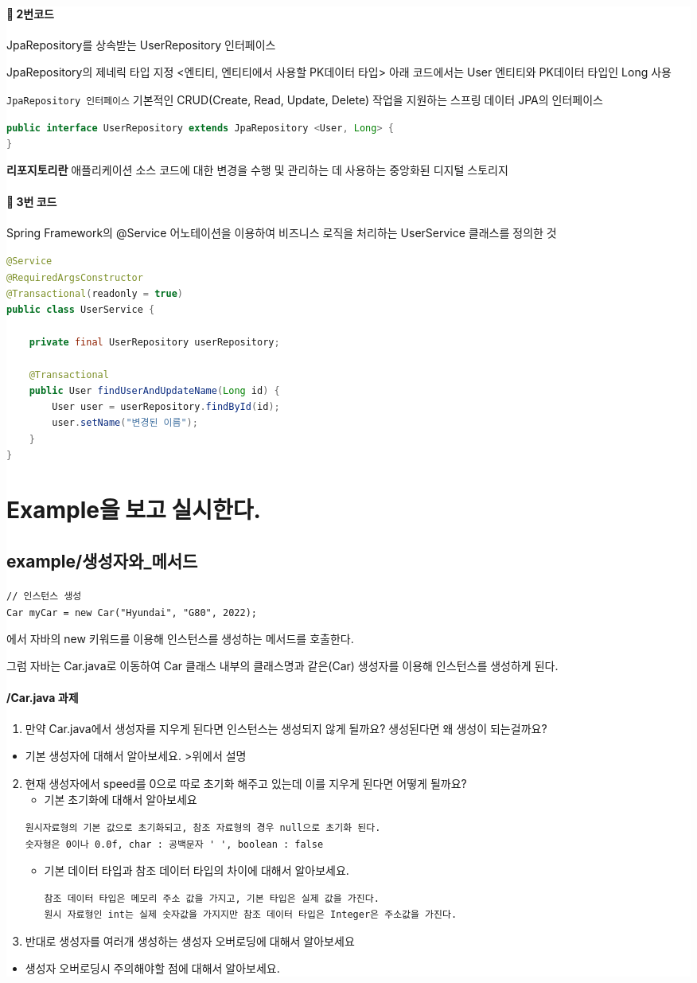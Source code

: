 #### 📒 2번코드
JpaRepository를 상속받는 UserRepository 인터페이스

JpaRepository의 제네릭 타입 지정
<엔티티, 엔티티에서 사용할 PK데이터 타입>
아래 코드에서는 User 엔티티와 PK데이터 타입인 Long 사용

`JpaRepository 인터페이스`
기본적인 CRUD(Create, Read, Update, Delete) 작업을 지원하는 스프링 데이터 JPA의 인터페이스

```java
public interface UserRepository extends JpaRepository <User, Long> {
}
```
**리포지토리란**
애플리케이션 소스 코드에 대한 변경을 수행 및 관리하는 데 사용하는 중앙화된 디지털 스토리지

#### 📒 3번 코드
Spring Framework의 @Service 어노테이션을 이용하여 비즈니스 로직을 처리하는 UserService 클래스를 정의한 것

```java
@Service
@RequiredArgsConstructor
@Transactional(readonly = true)
public class UserService {

    private final UserRepository userRepository;

    @Transactional
    public User findUserAndUpdateName(Long id) {
        User user = userRepository.findById(id);
        user.setName("변경된 이름");
    }
}
```


# Example을 보고 실시한다.
## example/생성자와_메서드

```
// 인스턴스 생성
Car myCar = new Car("Hyundai", "G80", 2022);
```
에서 자바의 new 키워드를 이용해 인스턴스를 생성하는 메서드를 호출한다.

그럼 자바는 Car.java로 이동하여 Car 클래스 내부의 클래스명과 같은(Car) 생성자를 이용해 인스턴스를 생성하게 된다.

#### /Car.java 과제
  1. 만약 Car.java에서 생성자를 지우게 된다면 인스턴스는 생성되지 않게 될까요? 생성된다면 왜 생성이 되는걸까요?
   - 기본 생성자에 대해서 알아보세요.
    >위에서 설명
  2. 현재 생성자에서 speed를 0으로 따로 초기화 해주고 있는데 이를 지우게 된다면 어떻게 될까요?
     - 기본 초기화에 대해서 알아보세요
      ```
      원시자료형의 기본 값으로 초기화되고, 참조 자료형의 경우 null으로 초기화 된다.
      숫자형은 0이나 0.0f, char : 공백문자 ' ', boolean : false
      ```
     - 기본 데이터 타입과 참조 데이터 타입의 차이에 대해서 알아보세요.
       ```
       참조 데이터 타입은 메모리 주소 값을 가지고, 기본 타입은 실제 값을 가진다.
       원시 자료형인 int는 실제 숫자값을 가지지만 참조 데이터 타입은 Integer은 주소값을 가진다.
       ```
  3. 반대로 생성자를 여러개 생성하는 생성자 오버로딩에 대해서 알아보세요
   - 생성자 오버로딩시 주의해야할 점에 대해서 알아보세요.